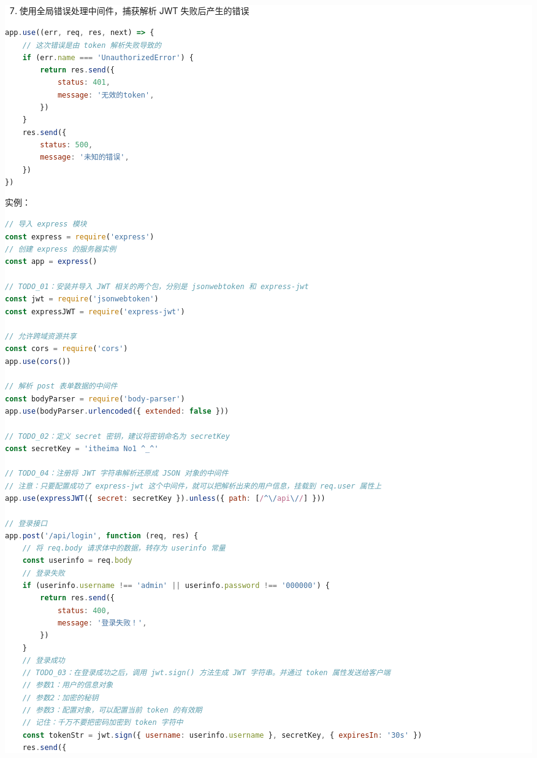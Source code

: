 7. 使用全局错误处理中间件，捕获解析 JWT 失败后产生的错误

```js
app.use((err, req, res, next) => {
    // 这次错误是由 token 解析失败导致的
    if (err.name === 'UnauthorizedError') {
        return res.send({
            status: 401,
            message: '无效的token',
        })
    }
    res.send({
        status: 500,
        message: '未知的错误',
    })
})
```



实例：

```js
// 导入 express 模块
const express = require('express')
// 创建 express 的服务器实例
const app = express()

// TODO_01：安装并导入 JWT 相关的两个包，分别是 jsonwebtoken 和 express-jwt
const jwt = require('jsonwebtoken')
const expressJWT = require('express-jwt')

// 允许跨域资源共享
const cors = require('cors')
app.use(cors())

// 解析 post 表单数据的中间件
const bodyParser = require('body-parser')
app.use(bodyParser.urlencoded({ extended: false }))

// TODO_02：定义 secret 密钥，建议将密钥命名为 secretKey
const secretKey = 'itheima No1 ^_^'

// TODO_04：注册将 JWT 字符串解析还原成 JSON 对象的中间件
// 注意：只要配置成功了 express-jwt 这个中间件，就可以把解析出来的用户信息，挂载到 req.user 属性上
app.use(expressJWT({ secret: secretKey }).unless({ path: [/^\/api\//] }))

// 登录接口
app.post('/api/login', function (req, res) {
    // 将 req.body 请求体中的数据，转存为 userinfo 常量
    const userinfo = req.body
    // 登录失败
    if (userinfo.username !== 'admin' || userinfo.password !== '000000') {
        return res.send({
            status: 400,
            message: '登录失败！',
        })
    }
    // 登录成功
    // TODO_03：在登录成功之后，调用 jwt.sign() 方法生成 JWT 字符串。并通过 token 属性发送给客户端
    // 参数1：用户的信息对象
    // 参数2：加密的秘钥
    // 参数3：配置对象，可以配置当前 token 的有效期
    // 记住：千万不要把密码加密到 token 字符中
    const tokenStr = jwt.sign({ username: userinfo.username }, secretKey, { expiresIn: '30s' })
    res.send({
```